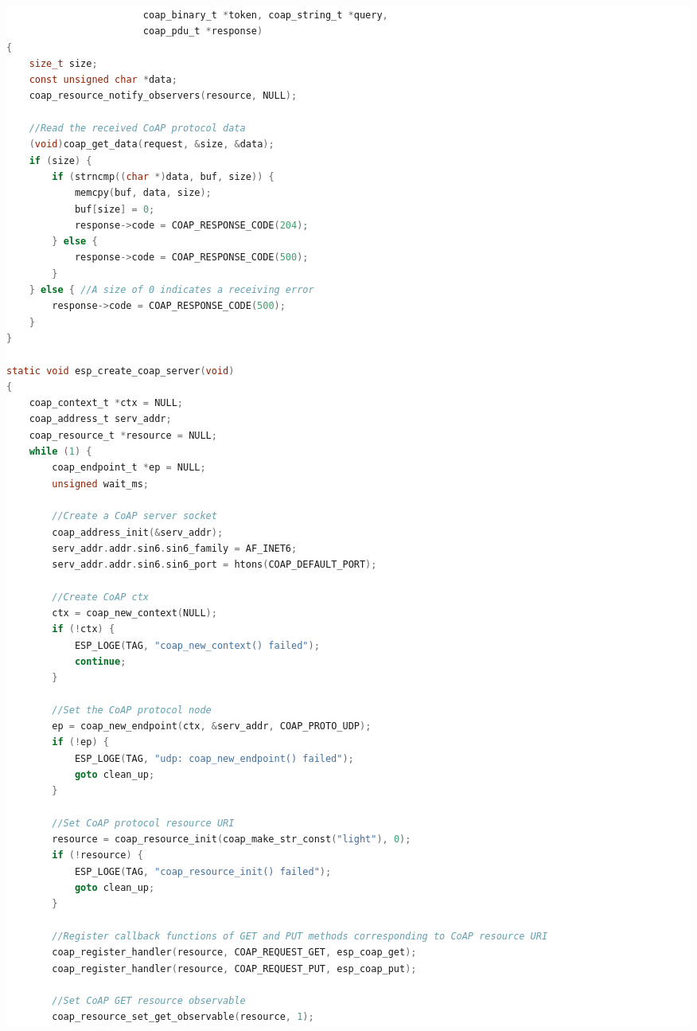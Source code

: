 ```c
                        coap_binary_t *token, coap_string_t *query,
                        coap_pdu_t *response)
{
    size_t size;
    const unsigned char *data;
    coap_resource_notify_observers(resource, NULL);

    //Read the received CoAP protocol data
    (void)coap_get_data(request, &size, &data);
    if (size) {
        if (strncmp((char *)data, buf, size)) {
            memcpy(buf, data, size);
            buf[size] = 0;
            response->code = COAP_RESPONSE_CODE(204);
        } else {
            response->code = COAP_RESPONSE_CODE(500);
        }
    } else { //A size of 0 indicates a receiving error
        response->code = COAP_RESPONSE_CODE(500);
    }
}

static void esp_create_coap_server(void)
{
    coap_context_t *ctx = NULL;
    coap_address_t serv_addr;
    coap_resource_t *resource = NULL;
    while (1) {
        coap_endpoint_t *ep = NULL;
        unsigned wait_ms;

        //Create a CoAP server socket
        coap_address_init(&serv_addr);
        serv_addr.addr.sin6.sin6_family = AF_INET6;
        serv_addr.addr.sin6.sin6_port = htons(COAP_DEFAULT_PORT);

        //Create CoAP ctx
        ctx = coap_new_context(NULL);
        if (!ctx) {
            ESP_LOGE(TAG, "coap_new_context() failed");
            continue;
        }

        //Set the CoAP protocol node
        ep = coap_new_endpoint(ctx, &serv_addr, COAP_PROTO_UDP);
        if (!ep) {
            ESP_LOGE(TAG, "udp: coap_new_endpoint() failed");
            goto clean_up;
        }

        //Set CoAP protocol resource URI
        resource = coap_resource_init(coap_make_str_const("light"), 0);
        if (!resource) {
            ESP_LOGE(TAG, "coap_resource_init() failed");
            goto clean_up;
        }

        //Register callback functions of GET and PUT methods corresponding to CoAP resource URI
        coap_register_handler(resource, COAP_REQUEST_GET, esp_coap_get);
        coap_register_handler(resource, COAP_REQUEST_PUT, esp_coap_put);

        //Set CoAP GET resource observable
        coap_resource_set_get_observable(resource, 1);
```